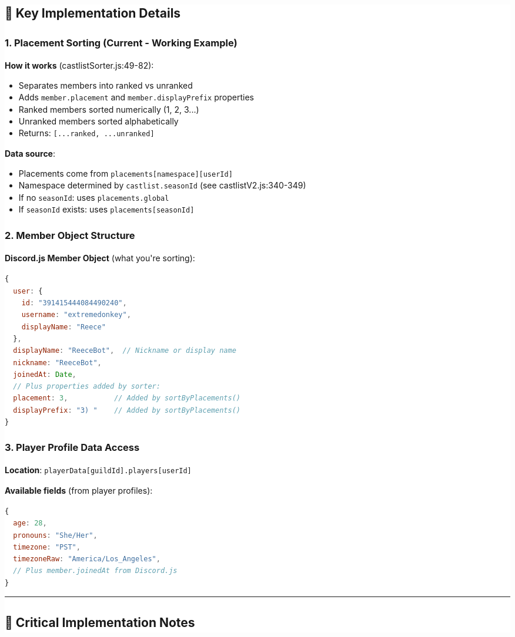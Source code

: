 
## 🔑 Key Implementation Details

### 1. Placement Sorting (Current - Working Example)
**How it works** (castlistSorter.js:49-82):
- Separates members into ranked vs unranked
- Adds `member.placement` and `member.displayPrefix` properties
- Ranked members sorted numerically (1, 2, 3...)
- Unranked members sorted alphabetically
- Returns: `[...ranked, ...unranked]`

**Data source**:
- Placements come from `placements[namespace][userId]`
- Namespace determined by `castlist.seasonId` (see castlistV2.js:340-349)
- If no `seasonId`: uses `placements.global`
- If `seasonId` exists: uses `placements[seasonId]`

### 2. Member Object Structure
**Discord.js Member Object** (what you're sorting):
```javascript
{
  user: {
    id: "391415444084490240",
    username: "extremedonkey",
    displayName: "Reece"
  },
  displayName: "ReeceBot",  // Nickname or display name
  nickname: "ReeceBot",
  joinedAt: Date,
  // Plus properties added by sorter:
  placement: 3,           // Added by sortByPlacements()
  displayPrefix: "3) "    // Added by sortByPlacements()
}
```

### 3. Player Profile Data Access
**Location**: `playerData[guildId].players[userId]`

**Available fields** (from player profiles):
```javascript
{
  age: 28,
  pronouns: "She/Her",
  timezone: "PST",
  timezoneRaw: "America/Los_Angeles",
  // Plus member.joinedAt from Discord.js
}
```

---

## 🚨 Critical Implementation Notes
